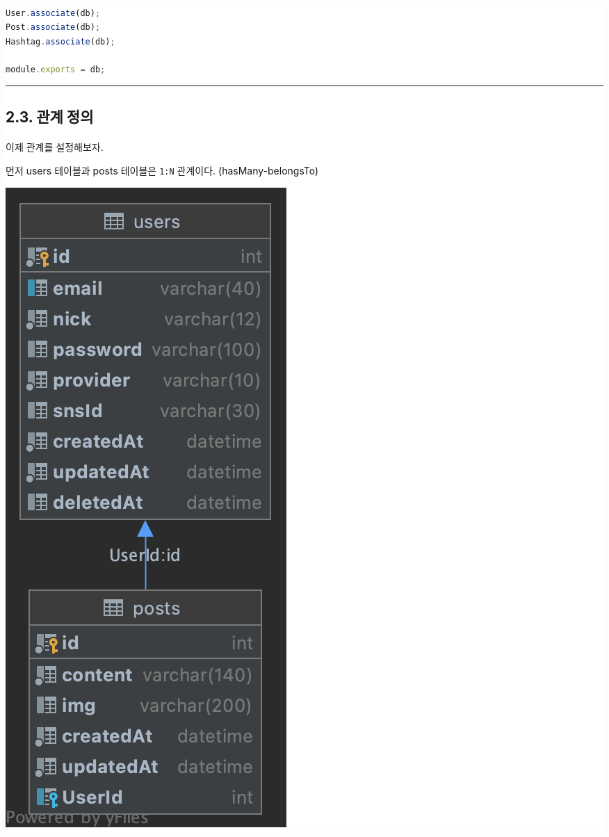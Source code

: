 ```javascript
User.associate(db);
Post.associate(db);
Hashtag.associate(db);

module.exports = db;
```

---

## 2.3. 관계 정의

이제 관계를 설정해보자.

먼저 users 테이블과 posts 테이블은 `1:N` 관계이다. (hasMany-belongsTo)

![users-posts ERD](/assets/img/dev/2022/0103/user-post.png)
